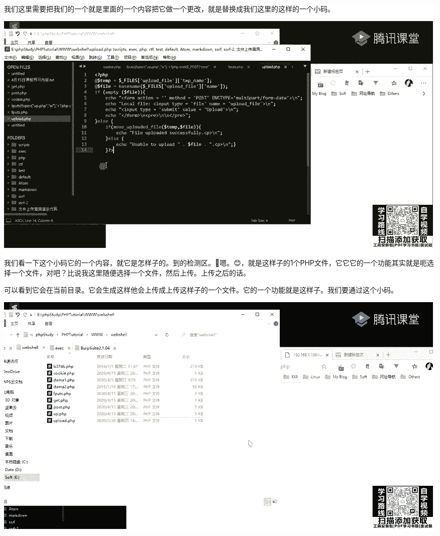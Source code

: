 我们这里需要把我们的一个就是里面的一个内容把它做一个更改，就是替换成我们这里的这样的一个小码。

![](img/4a71d6bd11fbd44fcb8d208aa4dd6d27_99.png)

我们看一下这个小码它的一个内容，就它是怎样子的。到的检测区。🤧嗯。😊，就是这样子的1个PHP文件，它它它的一个功能其实就是呃选择一个文件，对吧？比说我这里随便选择一个文件，然后上传。上传之后的话。

可以看到它会在当前目录。它会生成这样他会上传成上传这样子的一个文件。它的一个功能就是这样子。我们要通过这个小码。



![](img/4a71d6bd11fbd44fcb8d208aa4dd6d27_101.png)

